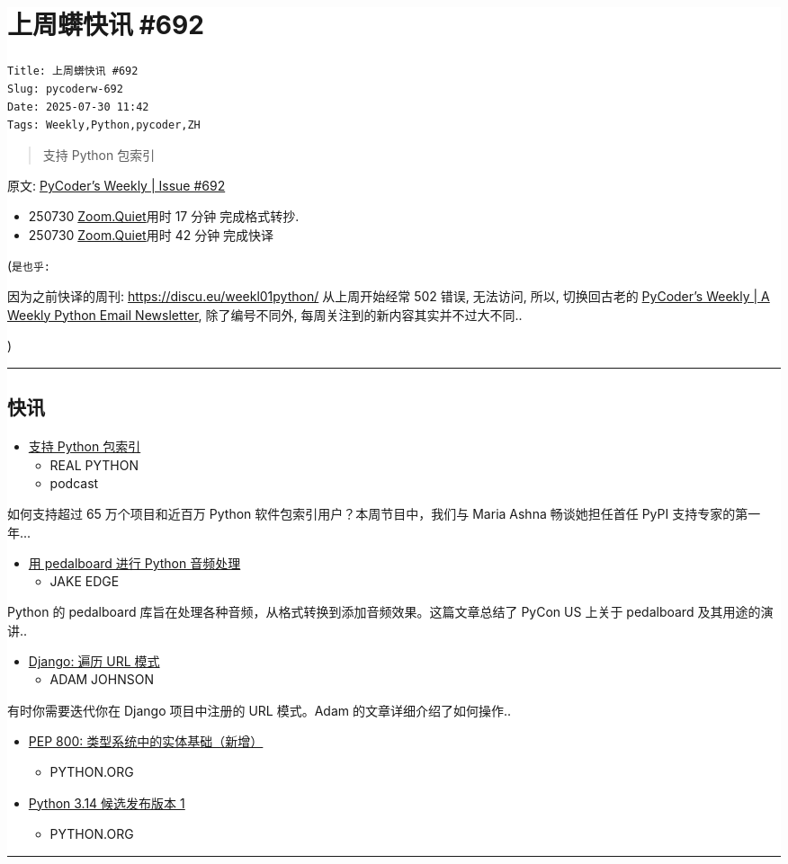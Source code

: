# 上周蠎快讯 #692

    Title: 上周蠎快讯 #692
    Slug: pycoderw-692
    Date: 2025-07-30 11:42
    Tags: Weekly,Python,pycoder,ZH

> 支持 Python 包索引

原文: [PyCoder’s Weekly | Issue #692](https://pycoders.com/issues/692)

- 250730 [Zoom.Quiet](http://zoomquiet.io/)用时 17 分钟 完成格式转抄.
- 250730 [Zoom.Quiet](http://zoomquiet.io/)用时 42 分钟 完成快译


(`是也乎:`

因为之前快译的周刊: https://discu.eu/weekl01python/ 从上周开始经常 502 错误,
无法访问, 所以, 切换回古老的 [PyCoder’s Weekly | A Weekly Python Email Newsletter](https://pycoders.com/), 除了编号不同外,
每周关注到的新内容其实并不过大不同..

)

-----------------------------------------

## 快讯



- [支持 Python 包索引](https://pycoders.com/link/14890/web)
    + REAL PYTHON 
    + podcast

如何支持超过 65 万个项目和近百万 Python 软件包索引用户？本周节目中，我们与 Maria Ashna 畅谈她担任首任 PyPI 支持专家的第一年...



- [用 pedalboard 进行 Python 音频处理](https://pycoders.com/link/14911/web)
    + JAKE EDGE


Python 的 pedalboard 库旨在处理各种音频，从格式转换到添加音频效果。这篇文章总结了 PyCon US 上关于 pedalboard 及其用途的演讲..




- [Django: 遍历 URL 模式](https://pycoders.com/link/14901/web)
    + ADAM JOHNSON

有时你需要迭代你在 Django 项目中注册的 URL 模式。Adam 的文章详细介绍了如何操作..


- [PEP 800: 类型系统中的实体基础（新增）](https://pycoders.com/link/14887/web)
    + PYTHON.ORG

- [Python 3.14 候选发布版本 1](https://pycoders.com/link/14900/web)
    + PYTHON.ORG


----------------------------------------
